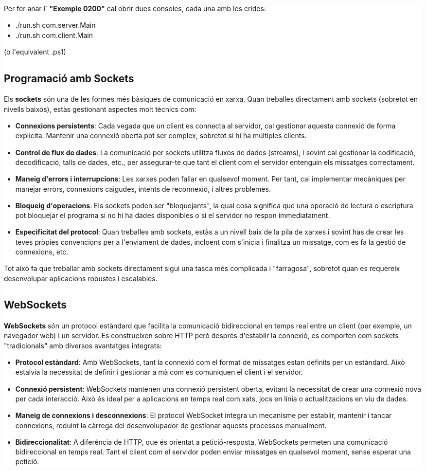 Per fer anar l´ **"Exemple 0200"**  cal obrir dues consoles, cada una amb les crides:

- ./run.sh com.server.Main
- ./run.sh com.client.Main

(o l'equivalent .ps1)

## Programació amb Sockets

Els **sockets** són una de les formes més bàsiques de comunicació en xarxa. Quan treballes directament amb sockets (sobretot en nivells baixos), estàs gestionant aspectes molt tècnics com:

- **Connexions persistents**: Cada vegada que un client es connecta al servidor, cal gestionar aquesta connexió de forma explícita. Mantenir una connexió oberta pot ser complex, sobretot si hi ha múltiples clients.

- **Control de flux de dades**: La comunicació per sockets utilitza fluxos de dades (streams), i sovint cal gestionar la codificació, decodificació, talls de dades, etc., per assegurar-te que tant el client com el servidor entenguin els missatges correctament.

- **Maneig d'errors i interrupcions**: Les xarxes poden fallar en qualsevol moment. Per tant, cal implementar mecàniques per manejar errors, connexions caigudes, intents de reconnexió, i altres problemes.

- **Bloqueig d'operacions**: Els sockets poden ser "bloquejants", la qual cosa significa que una operació de lectura o escriptura pot bloquejar el programa si no hi ha dades disponibles o si el servidor no respon immediatament.

- **Especificitat del protocol**: Quan treballes amb sockets, estàs a un nivell baix de la pila de xarxes i sovint has de crear les teves pròpies convencions per a l'enviament de dades, incloent com s'inicia i finalitza un missatge, com es fa la gestió de connexions, etc.

Tot això fa que treballar amb sockets directament sigui una tasca més complicada i "farragosa", sobretot quan es requereix desenvolupar aplicacions robustes i escalables.

## WebSockets

**WebSockets** són un protocol estàndard que facilita la comunicació bidireccional en temps real entre un client (per exemple, un navegador web) i un servidor. Es construeixen sobre HTTP però després d'establir la connexió, es comporten com sockets "tradicionals" amb diversos avantatges integrats:

- **Protocol estàndard**: Amb WebSockets, tant la connexió com el format de missatges estan definits per un estàndard. Això estalvia la necessitat de definir i gestionar a mà com es comuniquen el client i el servidor.

- **Connexió persistent**: WebSockets mantenen una connexió persistent oberta, evitant la necessitat de crear una connexió nova per cada interacció. Això és ideal per a aplicacions en temps real com xats, jocs en línia o actualitzacions en viu de dades.

- **Maneig de connexions i desconnexions**: El protocol WebSocket integra un mecanisme per establir, mantenir i tancar connexions, reduint la càrrega del desenvolupador de gestionar aquests processos manualment.

- **Bidireccionalitat**: A diferència de HTTP, que és orientat a petició-resposta, WebSockets permeten una comunicació bidireccional en temps real. Tant el client com el servidor poden enviar missatges en qualsevol moment, sense esperar una petició.

